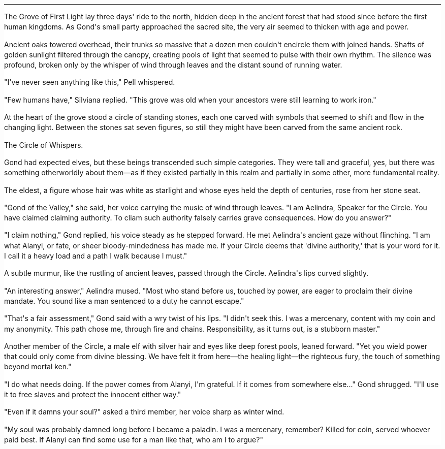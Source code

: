 ***

The Grove of First Light lay three days' ride to the north, hidden deep in the ancient forest that had stood since before the first human kingdoms. As Gond's small party approached the sacred site, the very air seemed to thicken with age and power.

Ancient oaks towered overhead, their trunks so massive that a dozen men couldn't encircle them with joined hands. Shafts of golden sunlight filtered through the canopy, creating pools of light that seemed to pulse with their own rhythm. The silence was profound, broken only by the whisper of wind through leaves and the distant sound of running water.

"I've never seen anything like this," Pell whispered.

"Few humans have," Silviana replied. "This grove was old when your ancestors were still learning to work iron."

At the heart of the grove stood a circle of standing stones, each one carved with symbols that seemed to shift and flow in the changing light. Between the stones sat seven figures, so still they might have been carved from the same ancient rock.

The Circle of Whispers.

Gond had expected elves, but these beings transcended such simple categories. They were tall and graceful, yes, but there was something otherworldly about them—as if they existed partially in this realm and partially in some other, more fundamental reality.

The eldest, a figure whose hair was white as starlight and whose eyes held the depth of centuries, rose from her stone seat.

"Gond of the Valley," she said, her voice carrying the music of wind through leaves. "I am Aelindra, Speaker for the Circle. You have claimed claiming authority. To cliam such authority falsely carries grave consequences. How do you answer?"

"I claim nothing," Gond replied, his voice steady as he stepped forward. He met Aelindra's ancient gaze without flinching. "I am what Alanyi, or fate, or sheer bloody-mindedness has made me. If your Circle deems that 'divine authority,' that is your word for it. I call it a heavy load and a path I walk because I must."

A subtle murmur, like the rustling of ancient leaves, passed through the Circle. Aelindra's lips curved slightly.

"An interesting answer," Aelindra mused. "Most who stand before us, touched by power, are eager to proclaim their divine mandate. You sound like a man sentenced to a duty he cannot escape."

"That's a fair assessment," Gond said with a wry twist of his lips. "I didn't seek this. I was a mercenary, content with my coin and my anonymity. This path chose me, through fire and chains. Responsibility, as it turns out, is a stubborn master."

Another member of the Circle, a male elf with silver hair and eyes like deep forest pools, leaned forward. "Yet you wield power that could only come from divine blessing. We have felt it from here—the healing light—the righteous fury, the touch of something beyond mortal ken."

"I do what needs doing. If the power comes from Alanyi, I'm grateful. If it comes from somewhere else..." Gond shrugged. "I'll use it to free slaves and protect the innocent either way."

"Even if it damns your soul?" asked a third member, her voice sharp as winter wind.

"My soul was probably damned long before I became a paladin. I was a mercenary, remember? Killed for coin, served whoever paid best. If Alanyi can find some use for a man like that, who am I to argue?"
